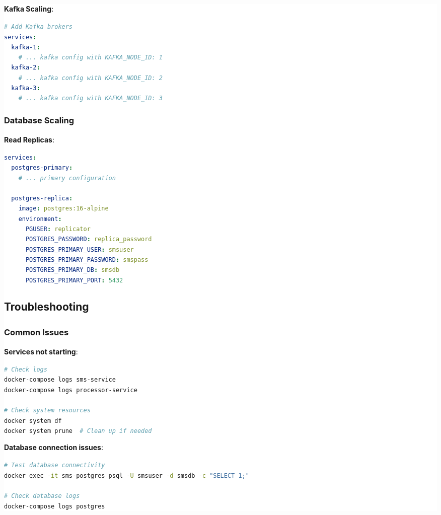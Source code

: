 **Kafka Scaling**:
```yaml
# Add Kafka brokers
services:
  kafka-1:
    # ... kafka config with KAFKA_NODE_ID: 1
  kafka-2:
    # ... kafka config with KAFKA_NODE_ID: 2  
  kafka-3:
    # ... kafka config with KAFKA_NODE_ID: 3
```

### Database Scaling

**Read Replicas**:
```yaml
services:
  postgres-primary:
    # ... primary configuration
    
  postgres-replica:
    image: postgres:16-alpine
    environment:
      PGUSER: replicator
      POSTGRES_PASSWORD: replica_password
      POSTGRES_PRIMARY_USER: smsuser
      POSTGRES_PRIMARY_PASSWORD: smspass
      POSTGRES_PRIMARY_DB: smsdb
      POSTGRES_PRIMARY_PORT: 5432
```

## Troubleshooting

### Common Issues

**Services not starting**:
```bash
# Check logs
docker-compose logs sms-service
docker-compose logs processor-service

# Check system resources
docker system df
docker system prune  # Clean up if needed
```

**Database connection issues**:
```bash
# Test database connectivity
docker exec -it sms-postgres psql -U smsuser -d smsdb -c "SELECT 1;"

# Check database logs
docker-compose logs postgres
```

